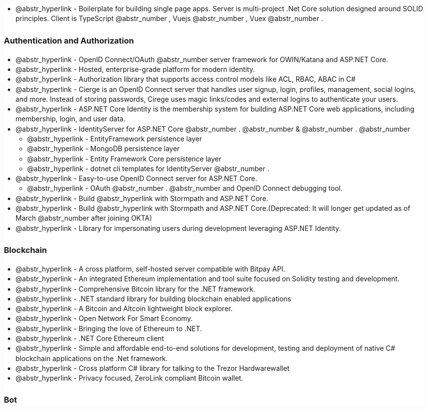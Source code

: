   * @abstr_hyperlink - Boilerplate for building single page apps. Server is multi-project .Net Core solution designed around SOLID principles. Client is TypeScript @abstr_number , Vuejs @abstr_number , Vuex @abstr_number .



### Authentication and Authorization

  * @abstr_hyperlink - OpenID Connect/OAuth @abstr_number server framework for OWIN/Katana and ASP.NET Core.
  * @abstr_hyperlink - Hosted, enterprise-grade platform for modern identity.
  * @abstr_hyperlink - Authorization library that supports access control models like ACL, RBAC, ABAC in C#
  * @abstr_hyperlink - Cierge is an OpenID Connect server that handles user signup, login, profiles, management, social logins, and more. Instead of storing passwords, Cirege uses magic links/codes and external logins to authenticate your users.
  * @abstr_hyperlink - ASP.NET Core Identity is the membership system for building ASP.NET Core web applications, including membership, login, and user data.
  * @abstr_hyperlink - IdentityServer for ASP.NET Core @abstr_number . @abstr_number & @abstr_number . @abstr_number 
    * @abstr_hyperlink - EntityFramework persistence layer
    * @abstr_hyperlink - MongoDB persistence layer
    * @abstr_hyperlink - Entity Framework Core persistence layer
    * @abstr_hyperlink - dotnet cli templates for IdentityServer @abstr_number .
  * @abstr_hyperlink - Easy-to-use OpenID Connect server for ASP.NET Core. 
    * @abstr_hyperlink - OAuth @abstr_number . @abstr_number and OpenID Connect debugging tool.
  * @abstr_hyperlink - Build @abstr_hyperlink with Stormpath and ASP.NET Core. 
  * @abstr_hyperlink - Build @abstr_hyperlink with Stormpath and ASP.NET Core.(Deprecated: It will longer get updated as of March @abstr_number after joining OKTA) 
  * @abstr_hyperlink - Library for impersonating users during development leveraging ASP.NET Identity.



### Blockchain

  * @abstr_hyperlink - A cross platform, self-hosted server compatible with Bitpay API.
  * @abstr_hyperlink - An integrated Ethereum implementation and tool suite focused on Solidity testing and development.
  * @abstr_hyperlink - Comprehensive Bitcoin library for the .NET framework.
  * @abstr_hyperlink - .NET standard library for building blockchain enabled applications
  * @abstr_hyperlink - A Bitcoin and Altcoin lightweight block explorer.
  * @abstr_hyperlink - Open Network For Smart Economy.
  * @abstr_hyperlink - Bringing the love of Ethereum to .NET.
  * @abstr_hyperlink - .NET Core Ethereum client
  * @abstr_hyperlink - Simple and affordable end-to-end solutions for development, testing and deployment of native C# blockchain applications on the .Net framework.
  * @abstr_hyperlink - Cross platform C# library for talking to the Trezor Hardwarewallet
  * @abstr_hyperlink - Privacy focused, ZeroLink compliant Bitcoin wallet.



### Bot
